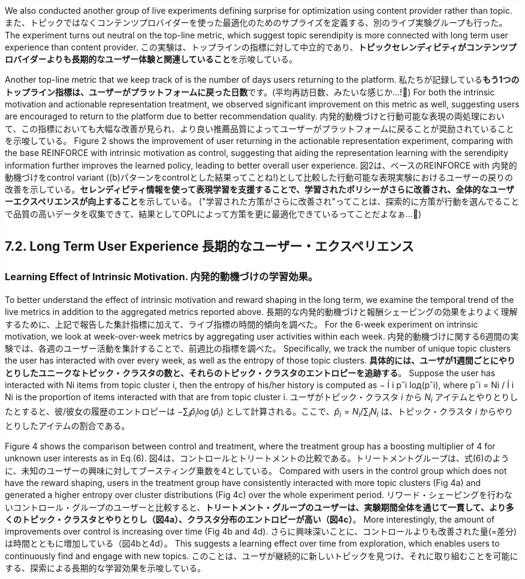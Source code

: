We also conducted another group of live experiments defining surprise for optimization using content provider rather than topic.
また、トピックではなくコンテンツプロバイダーを使った最適化のためのサプライズを定義する、別のライブ実験グループも行った。
The experiment turns out neutral on the top-line metric, which suggest topic serendipity is more connected with long term user experience than content provider.
この実験は、トップラインの指標に対して中立的であり、**トピックセレンディピティがコンテンツプロバイダーよりも長期的なユーザー体験と関連していること**を示唆している。

Another top-line metric that we keep track of is the number of days users returning to the platform.
私たちが記録している**もう1つのトップライン指標は、ユーザーがプラットフォームに戻った日数**です。(平均再訪日数、みたいな感じか...!:thinking:)
For both the intrinsic motivation and actionable representation treatment, we observed significant improvement on this metric as well, suggesting users are encouraged to return to the platform due to better recommendation quality.
内発的動機づけと行動可能な表現の両処理において、この指標においても大幅な改善が見られ、より良い推薦品質によってユーザーがプラットフォームに戻ることが奨励されていることを示唆している。
Figure 2 shows the improvement of user returning in the actionable representation experiment, comparing with the base REINFORCE with intrinsic motivation as control, suggesting that aiding the representation learning with the serendipity information further improves the learned policy, leading to better overall user experience.
図2は、ベースのREINFORCE with 内発的動機づけをcontrol variant ((b)パターンをcontrolとした結果ってことね!)として比較した行動可能な表現実験におけるユーザーの戻りの改善を示している。**セレンディピティ情報を使って表現学習を支援することで、学習されたポリシーがさらに改善され、全体的なユーザーエクスペリエンスが向上すること**を示している。
("学習された方策がさらに改善され"ってことは、探索的に方策が行動を選んでることで品質の高いデータを収集できて、結果としてOPLによって方策を更に最適化できているってことだよなぁ...:thinking:)



## 7.2. Long Term User Experience 長期的なユーザー・エクスペリエンス

### Learning Effect of Intrinsic Motivation. 内発的動機づけの学習効果。

To better understand the effect of intrinsic motivation and reward shaping in the long term, we examine the temporal trend of the live metrics in addition to the aggregated metrics reported above.
長期的な内発的動機づけと報酬シェーピングの効果をよりよく理解するために、上記で報告した集計指標に加えて、ライブ指標の時間的傾向を調べた。
For the 6-week experiment on intrinsic motivation, we look at week-over-week metrics by aggregating user activities within each week.
内発的動機づけに関する6週間の実験では、各週のユーザー活動を集計することで、前週比の指標を調べた。
Specifically, we track the number of unique topic clusters the user has interacted with over every week, as well as the entropy of those topic clusters.
**具体的には、ユーザが1週間ごとにやりとりしたユニークなトピック・クラスタの数と、それらのトピック・クラスタのエントロピーを追跡する**。
Suppose the user has interacted with Ni items from topic cluster i, then the entropy of his/her history is computed as − Í i pˆi loд(pˆi), where pˆi = Ni / Í i Ni is the proportion of items interacted with that are from topic cluster i.
ユーザがトピック・クラスタ $i$ から $N_i$ アイテムとやりとりしたとすると、彼/彼女の履歴のエントロピーは $- \sum_i \hat{p}_i \log(\hat{p}_i)$ として計算される。ここで、$\hat{p}_i = N_i / \sum_i N_i$ は、トピック・クラスタ $i$ からやりとりしたアイテムの割合である。

Figure 4 shows the comparison between control and treatment, where the treatment group has a boosting multiplier of 4 for unknown user interests as in Eq.(6).
図4は、コントロールとトリートメントの比較である。トリートメントグループは、式(6)のように、未知のユーザーの興味に対してブースティング乗数を4としている。
Compared with users in the control group which does not have the reward shaping, users in the treatment group have consistently interacted with more topic clusters (Fig 4a) and generated a higher entropy over cluster distributions (Fig 4c) over the whole experiment period.
リワード・シェーピングを行わないコントロール・グループのユーザーと比較すると、**トリートメント・グループのユーザーは、実験期間全体を通じて一貫して、より多くのトピック・クラスタとやりとりし（図4a）、クラスタ分布のエントロピーが高い（図4c）**。
More interestingly, the amount of improvements over control is increasing over time (Fig 4b and 4d).
さらに興味深いことに、コントロールよりも改善された量(=差分)は時間とともに増加している（図4bと4d）。
This suggests a learning effect over time from exploration, which enables users to continuously find and engage with new topics.
このことは、ユーザが継続的に新しいトピックを見つけ、それに取り組むことを可能にする、探索による長期的な学習効果を示唆している。
